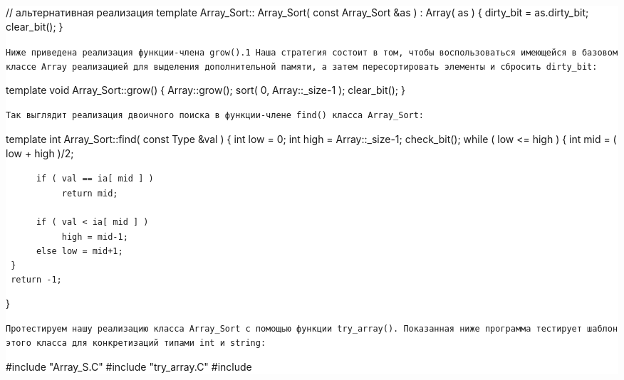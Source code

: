 ```
```
// альтернативная реализация
template <class Type>
Array_Sort<Type>::
Array_Sort( const Array_Sort<Type> &as )
          : Array<Type>( as )
{
    dirty_bit = as.dirty_bit;
    clear_bit();
}
```
Ниже приведена реализация функции-члена grow().1 Наша стратегия состоит в том, чтобы воспользоваться имеющейся в базовом классе Array реализацией для выделения дополнительной памяти, а затем пересортировать элементы и сбросить dirty_bit:

```
template <class Type>
void Array_Sort<Type>::grow()
{
    Array<Type>::grow();
    sort( 0, Array<Type>::_size-1 );
    clear_bit();
}
```
Так выглядит реализация двоичного поиска в функции-члене find() класса Array_Sort:

```
template <class Type>
int Array_Sort<Type>::find( const Type &val )
{
     int low = 0;
     int high = Array<Type>::_size-1;
     check_bit();
     while ( low <= high ) {
          int mid = ( low + high )/2;

          if ( val == ia[ mid ] )
               return mid;

          if ( val < ia[ mid ] )
               high = mid-1;
          else low = mid+1;
     }
     return -1;
}
```
Протестируем нашу реализацию класса Array_Sort с помощью функции try_array(). Показанная ниже программа тестирует шаблон этого класса для конкретизаций типами int и string:

```
#include "Array_S.C"
#include "try_array.C"
#include <string>
